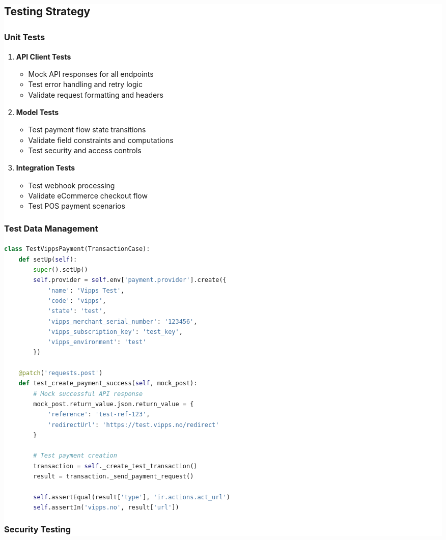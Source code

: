 ## Testing Strategy

### Unit Tests

1. **API Client Tests**
   - Mock API responses for all endpoints
   - Test error handling and retry logic
   - Validate request formatting and headers

2. **Model Tests**
   - Test payment flow state transitions
   - Validate field constraints and computations
   - Test security and access controls

3. **Integration Tests**
   - Test webhook processing
   - Validate eCommerce checkout flow
   - Test POS payment scenarios

### Test Data Management

```python
class TestVippsPayment(TransactionCase):
    def setUp(self):
        super().setUp()
        self.provider = self.env['payment.provider'].create({
            'name': 'Vipps Test',
            'code': 'vipps',
            'state': 'test',
            'vipps_merchant_serial_number': '123456',
            'vipps_subscription_key': 'test_key',
            'vipps_environment': 'test'
        })
    
    @patch('requests.post')
    def test_create_payment_success(self, mock_post):
        # Mock successful API response
        mock_post.return_value.json.return_value = {
            'reference': 'test-ref-123',
            'redirectUrl': 'https://test.vipps.no/redirect'
        }
        
        # Test payment creation
        transaction = self._create_test_transaction()
        result = transaction._send_payment_request()
        
        self.assertEqual(result['type'], 'ir.actions.act_url')
        self.assertIn('vipps.no', result['url'])
```

### Security Testing
